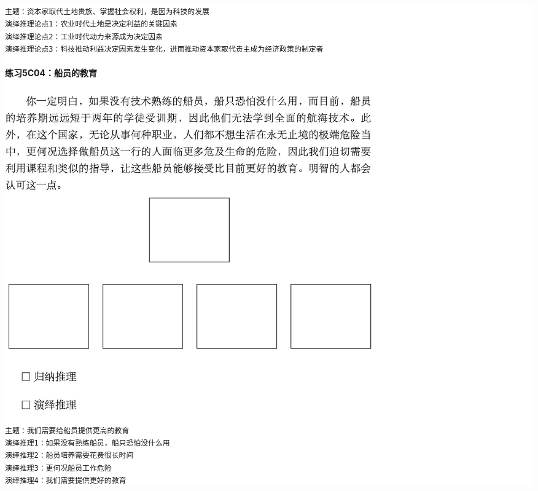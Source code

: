 ~~~txt
主题：资本家取代土地贵族、掌握社会权利，是因为科技的发展
演绎推理论点1：农业时代土地是决定利益的关键因素
演绎推理论点2：工业时代动力来源成为决定因素
演绎推理论点3：科技推动利益决定因素发生变化，进而推动资本家取代贵主成为经济政策的制定者
~~~

####  练习5C04：船员的教育

<div align="left"><img src="pics/liwt2_ch05_5_3_2_5c_4_a.jpg" width="600" /></div>

<div align="left"><img src="pics/liwt2_ch05_5_3_2_5c_4_b.jpg" width="600" /></div>

~~~txt
主题：我们需要给船员提供更高的教育
演绎推理1：如果没有熟练船员，船只恐怕没什么用
演绎推理2：船员培养需要花费很长时间
演绎推理3：更何况船员工作危险
演绎推理4：我们需要提供更好的教育
~~~

